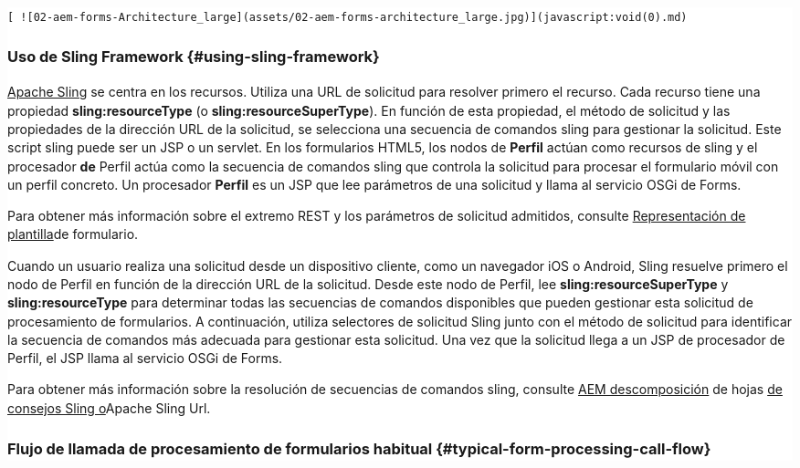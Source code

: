     [ ![02-aem-forms-Architecture_large](assets/02-aem-forms-architecture_large.jpg)](javascript:void(0).md)

### Uso de Sling Framework {#using-sling-framework}

[Apache Sling](https://sling.apache.org/) se centra en los recursos. Utiliza una URL de solicitud para resolver primero el recurso. Cada recurso tiene una propiedad **sling:resourceType** (o **sling:resourceSuperType**). En función de esta propiedad, el método de solicitud y las propiedades de la dirección URL de la solicitud, se selecciona una secuencia de comandos sling para gestionar la solicitud. Este script sling puede ser un JSP o un servlet. En los formularios HTML5, los nodos de **Perfil** actúan como recursos de sling y el procesador **de** Perfil actúa como la secuencia de comandos sling que controla la solicitud para procesar el formulario móvil con un perfil concreto. Un procesador **Perfil** es un JSP que lee parámetros de una solicitud y llama al servicio OSGi de Forms.

Para obtener más información sobre el extremo REST y los parámetros de solicitud admitidos, consulte [Representación de plantilla](/help/forms/using/rendering-form-template.md)de formulario.

Cuando un usuario realiza una solicitud desde un dispositivo cliente, como un navegador iOS o Android, Sling resuelve primero el nodo de Perfil en función de la dirección URL de la solicitud. Desde este nodo de Perfil, lee **sling:resourceSuperType** y **sling:resourceType** para determinar todas las secuencias de comandos disponibles que pueden gestionar esta solicitud de procesamiento de formularios. A continuación, utiliza selectores de solicitud Sling junto con el método de solicitud para identificar la secuencia de comandos más adecuada para gestionar esta solicitud. Una vez que la solicitud llega a un JSP de procesador de Perfil, el JSP llama al servicio OSGi de Forms.

Para obtener más información sobre la resolución de secuencias de comandos sling, consulte [AEM descomposición](https://docs.adobe.com/content/docs/en/cq/current/developing/sling_cheatsheet.html) de hojas [de consejos Sling o](https://sling.apache.org/site/url-decomposition.html)Apache Sling Url.

### Flujo de llamada de procesamiento de formularios habitual {#typical-form-processing-call-flow}
